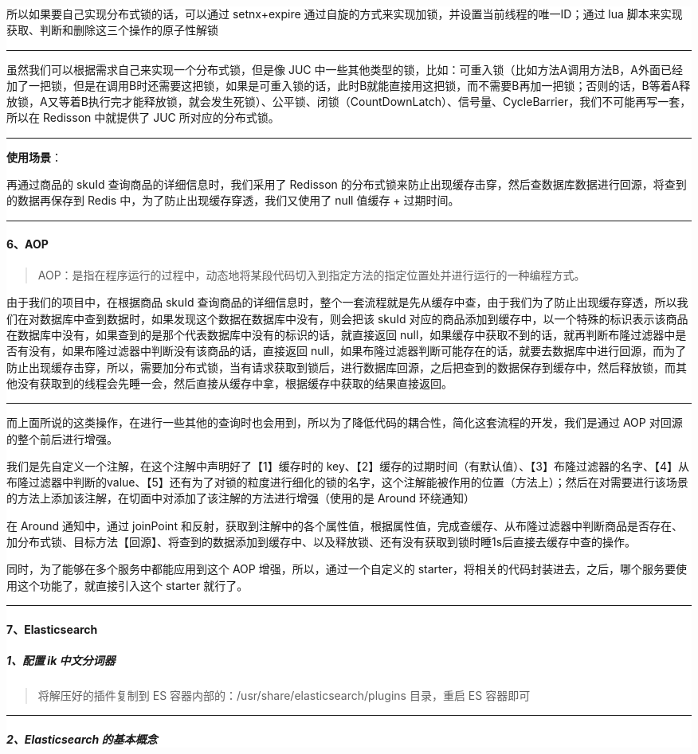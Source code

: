 所以如果要自己实现分布式锁的话，可以通过 setnx+expire 通过自旋的方式来实现加锁，并设置当前线程的唯一ID；通过 lua 脚本来实现获取、判断和删除这三个操作的原子性解锁

---

虽然我们可以根据需求自己来实现一个分布式锁，但是像 JUC 中一些其他类型的锁，比如：可重入锁（比如方法A调用方法B，A外面已经加了一把锁，但是在调用B时还需要这把锁，如果是可重入锁的话，此时B就能直接用这把锁，而不需要B再加一把锁；否则的话，B等着A释放锁，A又等着B执行完才能释放锁，就会发生死锁）、公平锁、闭锁（CountDownLatch）、信号量、CycleBarrier，我们不可能再写一套，所以在 Redisson 中就提供了 JUC 所对应的分布式锁。

---

**使用场景**：

再通过商品的 skuId 查询商品的详细信息时，我们采用了 Redisson 的分布式锁来防止出现缓存击穿，然后查数据库数据进行回源，将查到的数据再保存到 Redis 中，为了防止出现缓存穿透，我们又使用了 null 值缓存 + 过期时间。



---



#### 6、AOP

> AOP：是指在程序运行的过程中，动态地将某段代码切入到指定方法的指定位置处并进行运行的一种编程方式。

由于我们的项目中，在根据商品 skuId 查询商品的详细信息时，整个一套流程就是先从缓存中查，由于我们为了防止出现缓存穿透，所以我们在对数据库中查到数据时，如果发现这个数据在数据库中没有，则会把该 skuId 对应的商品添加到缓存中，以一个特殊的标识表示该商品在数据库中没有，如果查到的是那个代表数据库中没有的标识的话，就直接返回 null，如果缓存中获取不到的话，就再判断布隆过滤器中是否有没有，如果布隆过滤器中判断没有该商品的话，直接返回 null，如果布隆过滤器判断可能存在的话，就要去数据库中进行回源，而为了防止出现缓存击穿，所以，需要加分布式锁，当有请求获取到锁后，进行数据库回源，之后把查到的数据保存到缓存中，然后释放锁，而其他没有获取到的线程会先睡一会，然后直接从缓存中拿，根据缓存中获取的结果直接返回。

---



而上面所说的这类操作，在进行一些其他的查询时也会用到，所以为了降低代码的耦合性，简化这套流程的开发，我们是通过 AOP 对回源的整个前后进行增强。

我们是先自定义一个注解，在这个注解中声明好了【1】缓存时的 key、【2】缓存的过期时间（有默认值）、【3】布隆过滤器的名字、【4】从布隆过滤器中判断的value、【5】还有为了对锁的粒度进行细化的锁的名字，这个注解能被作用的位置（方法上）；然后在对需要进行该场景的方法上添加该注解，在切面中对添加了该注解的方法进行增强（使用的是 Around 环绕通知）

在 Around 通知中，通过 joinPoint 和反射，获取到注解中的各个属性值，根据属性值，完成查缓存、从布隆过滤器中判断商品是否存在、加分布式锁、目标方法【回源】、将查到的数据添加到缓存中、以及释放锁、还有没有获取到锁时睡1s后直接去缓存中查的操作。

同时，为了能够在多个服务中都能应用到这个 AOP 增强，所以，通过一个自定义的 starter，将相关的代码封装进去，之后，哪个服务要使用这个功能了，就直接引入这个 starter 就行了。



---

#### 7、Elasticsearch



##### 1、配置 ik 中文分词器



> 将解压好的插件复制到 ES 容器内部的：/usr/share/elasticsearch/plugins  目录，重启 ES 容器即可



---

##### 2、Elasticsearch 的基本概念
